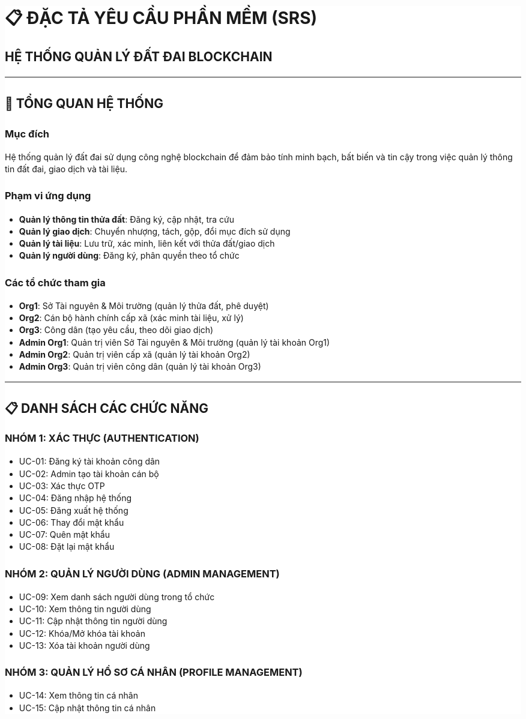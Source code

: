 # 📋 **ĐẶC TẢ YÊU CẦU PHẦN MỀM (SRS)**
## **HỆ THỐNG QUẢN LÝ ĐẤT ĐAI BLOCKCHAIN**

---

## 🎯 **TỔNG QUAN HỆ THỐNG**

### **Mục đích**
Hệ thống quản lý đất đai sử dụng công nghệ blockchain để đảm bảo tính minh bạch, bất biến và tin cậy trong việc quản lý thông tin đất đai, giao dịch và tài liệu.

### **Phạm vi ứng dụng**
- **Quản lý thông tin thửa đất**: Đăng ký, cập nhật, tra cứu
- **Quản lý giao dịch**: Chuyển nhượng, tách, gộp, đổi mục đích sử dụng
- **Quản lý tài liệu**: Lưu trữ, xác minh, liên kết với thửa đất/giao dịch
- **Quản lý người dùng**: Đăng ký, phân quyền theo tổ chức

### **Các tổ chức tham gia**
- **Org1**: Sở Tài nguyên & Môi trường (quản lý thửa đất, phê duyệt)
- **Org2**: Cán bộ hành chính cấp xã (xác minh tài liệu, xử lý)
- **Org3**: Công dân (tạo yêu cầu, theo dõi giao dịch)
- **Admin Org1**: Quản trị viên Sở Tài nguyên & Môi trường (quản lý tài khoản Org1)
- **Admin Org2**: Quản trị viên cấp xã (quản lý tài khoản Org2)
- **Admin Org3**: Quản trị viên công dân (quản lý tài khoản Org3)

---

## 📋 **DANH SÁCH CÁC CHỨC NĂNG**

### **NHÓM 1: XÁC THỰC (AUTHENTICATION)**
- UC-01: Đăng ký tài khoản công dân
- UC-02: Admin tạo tài khoản cán bộ
- UC-03: Xác thực OTP
- UC-04: Đăng nhập hệ thống
- UC-05: Đăng xuất hệ thống  
- UC-06: Thay đổi mật khẩu
- UC-07: Quên mật khẩu
- UC-08: Đặt lại mật khẩu

### **NHÓM 2: QUẢN LÝ NGƯỜI DÙNG (ADMIN MANAGEMENT)**
- UC-09: Xem danh sách người dùng trong tổ chức
- UC-10: Xem thông tin người dùng  
- UC-11: Cập nhật thông tin người dùng
- UC-12: Khóa/Mở khóa tài khoản
- UC-13: Xóa tài khoản người dùng

### **NHÓM 3: QUẢN LÝ HỒ SƠ CÁ NHÂN (PROFILE MANAGEMENT)**
- UC-14: Xem thông tin cá nhân
- UC-15: Cập nhật thông tin cá nhân
